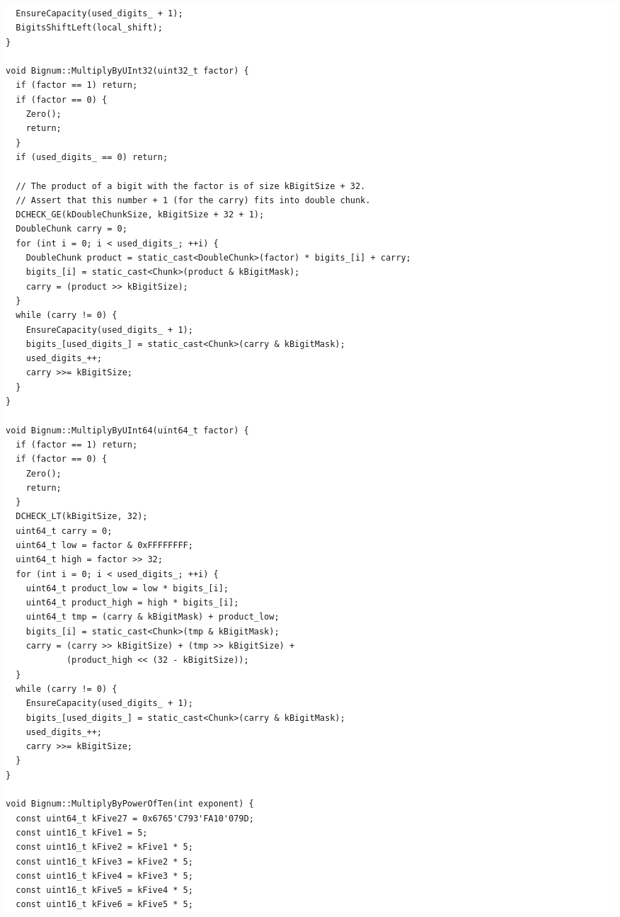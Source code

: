 ```
  EnsureCapacity(used_digits_ + 1);
  BigitsShiftLeft(local_shift);
}

void Bignum::MultiplyByUInt32(uint32_t factor) {
  if (factor == 1) return;
  if (factor == 0) {
    Zero();
    return;
  }
  if (used_digits_ == 0) return;

  // The product of a bigit with the factor is of size kBigitSize + 32.
  // Assert that this number + 1 (for the carry) fits into double chunk.
  DCHECK_GE(kDoubleChunkSize, kBigitSize + 32 + 1);
  DoubleChunk carry = 0;
  for (int i = 0; i < used_digits_; ++i) {
    DoubleChunk product = static_cast<DoubleChunk>(factor) * bigits_[i] + carry;
    bigits_[i] = static_cast<Chunk>(product & kBigitMask);
    carry = (product >> kBigitSize);
  }
  while (carry != 0) {
    EnsureCapacity(used_digits_ + 1);
    bigits_[used_digits_] = static_cast<Chunk>(carry & kBigitMask);
    used_digits_++;
    carry >>= kBigitSize;
  }
}

void Bignum::MultiplyByUInt64(uint64_t factor) {
  if (factor == 1) return;
  if (factor == 0) {
    Zero();
    return;
  }
  DCHECK_LT(kBigitSize, 32);
  uint64_t carry = 0;
  uint64_t low = factor & 0xFFFFFFFF;
  uint64_t high = factor >> 32;
  for (int i = 0; i < used_digits_; ++i) {
    uint64_t product_low = low * bigits_[i];
    uint64_t product_high = high * bigits_[i];
    uint64_t tmp = (carry & kBigitMask) + product_low;
    bigits_[i] = static_cast<Chunk>(tmp & kBigitMask);
    carry = (carry >> kBigitSize) + (tmp >> kBigitSize) +
            (product_high << (32 - kBigitSize));
  }
  while (carry != 0) {
    EnsureCapacity(used_digits_ + 1);
    bigits_[used_digits_] = static_cast<Chunk>(carry & kBigitMask);
    used_digits_++;
    carry >>= kBigitSize;
  }
}

void Bignum::MultiplyByPowerOfTen(int exponent) {
  const uint64_t kFive27 = 0x6765'C793'FA10'079D;
  const uint16_t kFive1 = 5;
  const uint16_t kFive2 = kFive1 * 5;
  const uint16_t kFive3 = kFive2 * 5;
  const uint16_t kFive4 = kFive3 * 5;
  const uint16_t kFive5 = kFive4 * 5;
  const uint16_t kFive6 = kFive5 * 5;
```